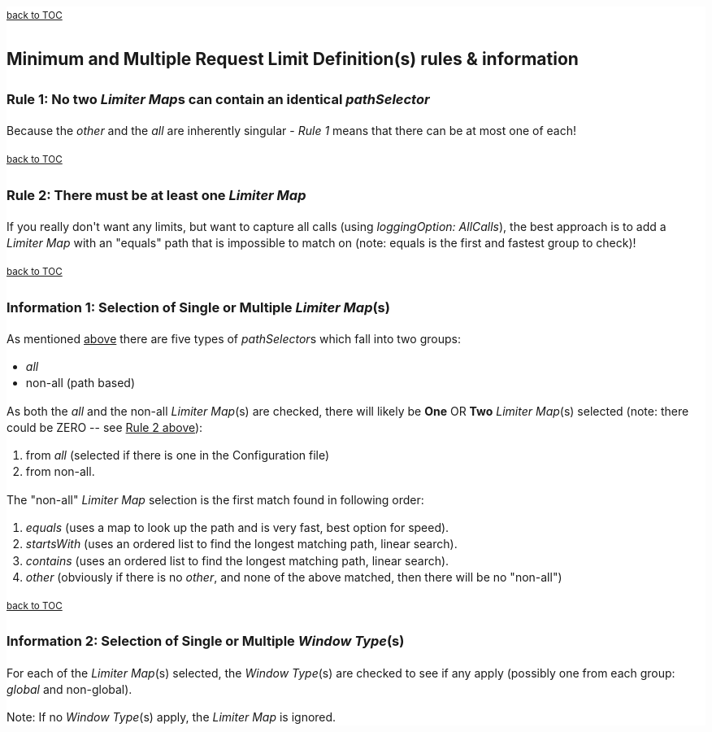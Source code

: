 <small>[back to TOC](#TOC)</small>

## <a id="RulesAndInfos"></a> Minimum and Multiple Request Limit Definition(s) rules & information

### <a id="Rule-1"></a> Rule 1: No two *Limiter Map*s can contain an identical *pathSelector*

Because the *other* and the *all* are inherently singular - *Rule 1* means that there can be at most one of each!

<small>[back to TOC](#TOC)</small>

### <a id="Rule-2"></a> Rule 2: There must be at least one *Limiter Map*

If you really don't want any limits, but want to capture all calls (using *loggingOption: AllCalls*), the best approach is to add
a *Limiter Map* with an "equals" path that is impossible to match on (note: equals is the first and fastest group to check)!

<small>[back to TOC](#TOC)</small>

### <a id="Information-1"></a> Information 1: Selection of Single or Multiple *Limiter Map*(s)

As mentioned [above](#pathSelector) there are five types of *pathSelector*s which fall into two groups:
- *all*
- non-all (path based)

As both the *all* and the non-all *Limiter Map*(s) are checked, there will likely be **One** OR **Two** *Limiter Map*(s)
selected (note: there could be ZERO -- see [Rule 2 above](#Rule-2)):
1. from *all* (selected if there is one in the Configuration file)
2. from non-all.

The "non-all" *Limiter Map* selection is the first match found in following order:
1. *equals*     (uses a map to look up the path and is very fast, best option for speed).
2. *startsWith* (uses an ordered list to find the longest matching path, linear search).
3. *contains*   (uses an ordered list to find the longest matching path, linear search).
4. *other*      (obviously if there is no *other*, and none of the above matched, then there will be no "non-all")

<small>[back to TOC](#TOC)</small>

### <a id="Information-2"></a> Information 2: Selection of Single or Multiple *Window Type*(s)

For each of the *Limiter Map*(s) selected, the *Window Type*(s) are checked to see if any apply
(possibly one from each group: *global* and non-global).

Note: If no *Window Type*(s) apply, the *Limiter Map* is ignored.
